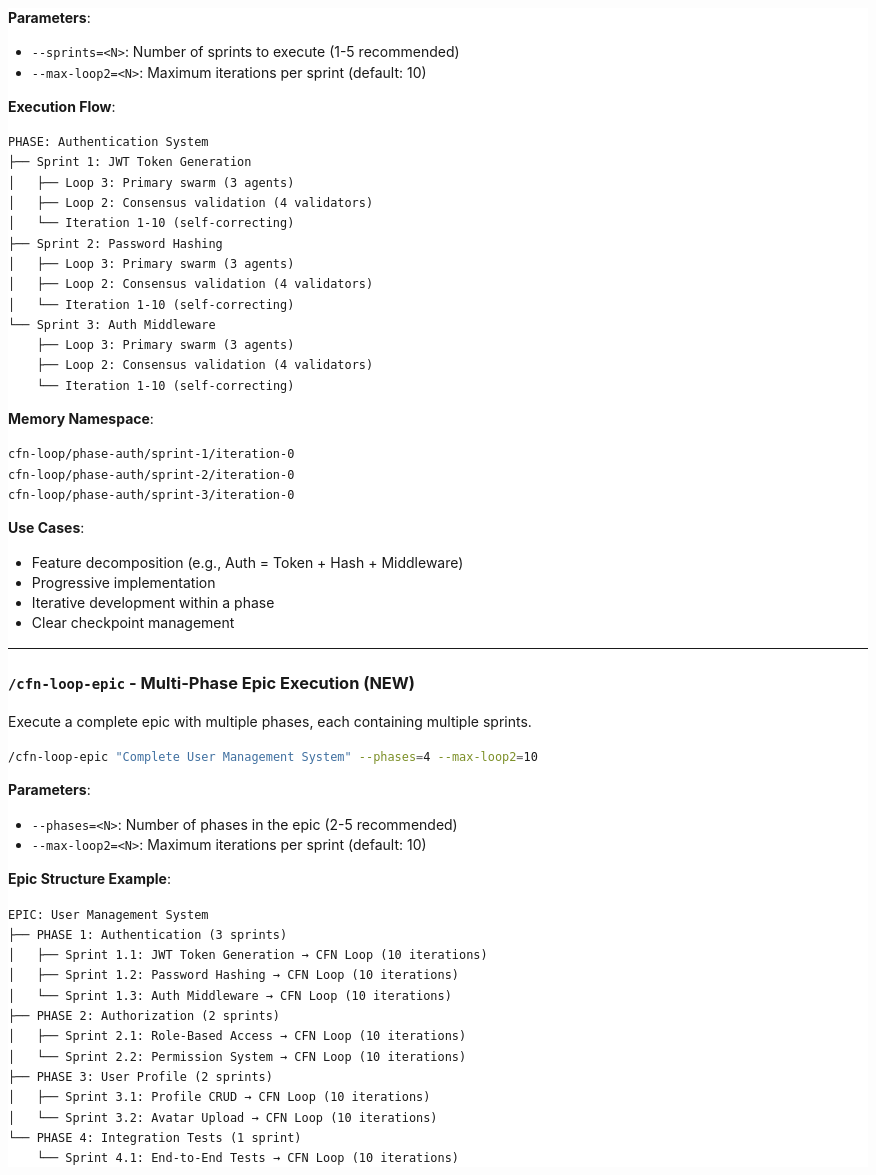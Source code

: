 **Parameters**:
- `--sprints=<N>`: Number of sprints to execute (1-5 recommended)
- `--max-loop2=<N>`: Maximum iterations per sprint (default: 10)

**Execution Flow**:
```
PHASE: Authentication System
├── Sprint 1: JWT Token Generation
│   ├── Loop 3: Primary swarm (3 agents)
│   ├── Loop 2: Consensus validation (4 validators)
│   └── Iteration 1-10 (self-correcting)
├── Sprint 2: Password Hashing
│   ├── Loop 3: Primary swarm (3 agents)
│   ├── Loop 2: Consensus validation (4 validators)
│   └── Iteration 1-10 (self-correcting)
└── Sprint 3: Auth Middleware
    ├── Loop 3: Primary swarm (3 agents)
    ├── Loop 2: Consensus validation (4 validators)
    └── Iteration 1-10 (self-correcting)
```

**Memory Namespace**:
```
cfn-loop/phase-auth/sprint-1/iteration-0
cfn-loop/phase-auth/sprint-2/iteration-0
cfn-loop/phase-auth/sprint-3/iteration-0
```

**Use Cases**:
- Feature decomposition (e.g., Auth = Token + Hash + Middleware)
- Progressive implementation
- Iterative development within a phase
- Clear checkpoint management

---

### `/cfn-loop-epic` - Multi-Phase Epic Execution (NEW)

Execute a complete epic with multiple phases, each containing multiple sprints.

```bash
/cfn-loop-epic "Complete User Management System" --phases=4 --max-loop2=10
```

**Parameters**:
- `--phases=<N>`: Number of phases in the epic (2-5 recommended)
- `--max-loop2=<N>`: Maximum iterations per sprint (default: 10)

**Epic Structure Example**:
```
EPIC: User Management System
├── PHASE 1: Authentication (3 sprints)
│   ├── Sprint 1.1: JWT Token Generation → CFN Loop (10 iterations)
│   ├── Sprint 1.2: Password Hashing → CFN Loop (10 iterations)
│   └── Sprint 1.3: Auth Middleware → CFN Loop (10 iterations)
├── PHASE 2: Authorization (2 sprints)
│   ├── Sprint 2.1: Role-Based Access → CFN Loop (10 iterations)
│   └── Sprint 2.2: Permission System → CFN Loop (10 iterations)
├── PHASE 3: User Profile (2 sprints)
│   ├── Sprint 3.1: Profile CRUD → CFN Loop (10 iterations)
│   └── Sprint 3.2: Avatar Upload → CFN Loop (10 iterations)
└── PHASE 4: Integration Tests (1 sprint)
    └── Sprint 4.1: End-to-End Tests → CFN Loop (10 iterations)
```
